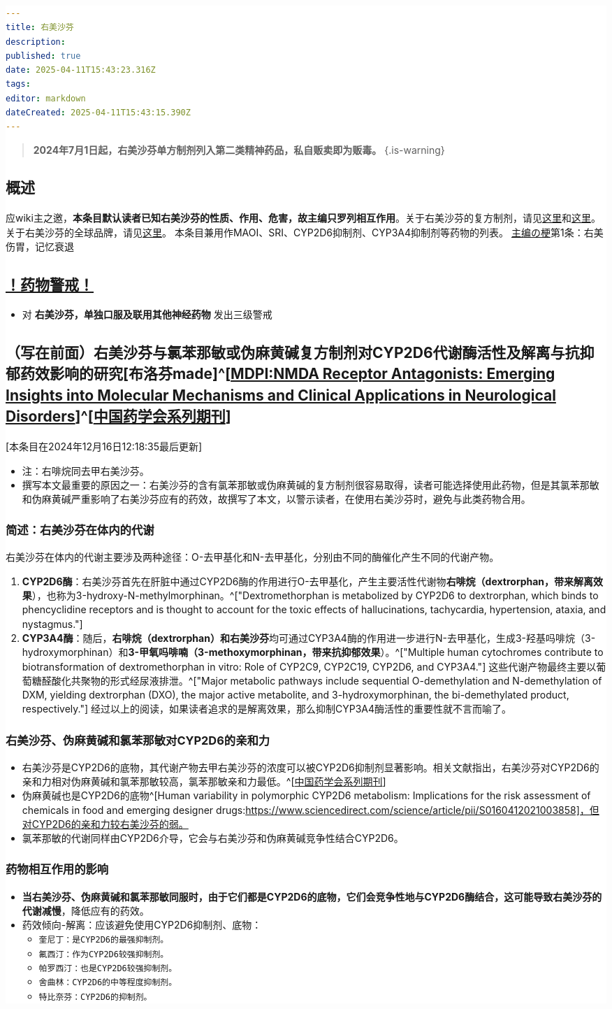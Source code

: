 ```yaml
---
title: 右美沙芬
description: 
published: true
date: 2025-04-11T15:43:23.316Z
tags: 
editor: markdown
dateCreated: 2025-04-11T15:43:15.390Z
---
```


> **2024年7月1日起，右美沙芬单方制剂列入第二类精神药品，私自贩卖即为贩毒。**
{.is-warning}
## 概述
应wiki主之邀，**本条目默认读者已知右美沙芬的性质、作用、危害，故主编只罗列相互作用**。关于右美沙芬的复方制剂，请见[这里](/zh/drug/复方系列)和[这里](/drug/NMDA抗抑郁)。关于右美沙芬的全球品牌，请见[这里](/drug/DXM全球)。
本条目兼用作MAOI、SRI、CYP2D6抑制剂、CYP3A4抑制剂等药物的列表。
[主编の梗](/drug/index)第1条：右美伤胃，记忆衰退
## [！药物警戒！](/drug/%E8%8D%AF%E7%89%A9%E8%AD%A6%E6%88%92/)
- 对 **右美沙芬，单独口服及联用其他神经药物** 发出三级警戒
## （写在前面）右美沙芬与氯苯那敏或伪麻黄碱复方制剂对CYP2D6代谢酶活性及解离与抗抑郁药效影响的研究[布洛芬made]^[[MDPI:NMDA Receptor Antagonists: Emerging Insights into Molecular Mechanisms and Clinical Applications in Neurological Disorders](https://www.mdpi.com/1424-8247/17/5/639)]^[[中国药学会系列期刊](https://html.rhhz.net/ywfxzz/html/20190806.htm)]
[本条目在2024年12月16日12:18:35最后更新]
- 注：右啡烷同去甲右美沙芬。
- 撰写本文最重要的原因之一：右美沙芬的含有氯苯那敏或伪麻黄碱的复方制剂很容易取得，读者可能选择使用此药物，但是其氯苯那敏和伪麻黄碱严重影响了右美沙芬应有的药效，故撰写了本文，以警示读者，在使用右美沙芬时，避免与此类药物合用。
### 简述：右美沙芬在体内的代谢
右美沙芬在体内的代谢主要涉及两种途径：O-去甲基化和N-去甲基化，分别由不同的酶催化产生不同的代谢产物。
1. **CYP2D6酶**：右美沙芬首先在肝脏中通过CYP2D6酶的作用进行O-去甲基化，产生主要活性代谢物**右啡烷（dextrorphan，带来解离效果**），也称为3-hydroxy-N-methylmorphinan。^["Dextromethorphan is metabolized by CYP2D6 to dextrorphan, which binds to phencyclidine receptors and is thought to account for the toxic effects of hallucinations, tachycardia, hypertension, ataxia, and nystagmus."]
2. **CYP3A4酶**：随后，**右啡烷（dextrorphan）和右美沙芬**均可通过CYP3A4酶的作用进一步进行N-去甲基化，生成3-羟基吗啡烷（3-hydroxymorphinan）和**3-甲氧吗啡喃（3-methoxymorphinan，带来抗抑郁效果**）。^["Multiple human cytochromes contribute to biotransformation of dextromethorphan in vitro: Role of CYP2C9, CYP2C19, CYP2D6, and CYP3A4."]
这些代谢产物最终主要以葡萄糖醛酸化共聚物的形式经尿液排泄。^["Major metabolic pathways include sequential O-demethylation and N-demethylation of DXM, yielding dextrorphan (DXO), the major active metabolite, and 3-hydroxymorphinan, the bi-demethylated product, respectively."]
经过以上的阅读，如果读者追求的是解离效果，那么抑制CYP3A4酶活性的重要性就不言而喻了。
### 右美沙芬、伪麻黄碱和氯苯那敏对CYP2D6的亲和力
- 右美沙芬是CYP2D6的底物，其代谢产物去甲右美沙芬的浓度可以被CYP2D6抑制剂显著影响。相关文献指出，右美沙芬对CYP2D6的亲和力相对伪麻黄碱和氯苯那敏较高，氯苯那敏亲和力最低。^[[中国药学会系列期刊](https://html.rhhz.net/ywfxzz/html/20190806.htm)]
- 伪麻黄碱也是CYP2D6的底物^[Human variability in polymorphic CYP2D6 metabolism: Implications for the risk assessment of chemicals in food and emerging designer drugs:https://www.sciencedirect.com/science/article/pii/S0160412021003858]，但对CYP2D6的亲和力较右美沙芬的弱。
- 氯苯那敏的代谢同样由CYP2D6介导，它会与右美沙芬和伪麻黄碱竞争性结合CYP2D6。
### 药物相互作用的影响
- **当右美沙芬、伪麻黄碱和氯苯那敏同服时，由于它们都是CYP2D6的底物，它们会竞争性地与CYP2D6酶结合，这可能导致右美沙芬的代谢减慢**，降低应有的药效。
- 药效倾向-解离：应该避免使用CYP2D6抑制剂、底物：
  - `奎尼丁：是CYP2D6的最强抑制剂。`
  - `氟西汀：作为CYP2D6较强抑制剂。`
  - `帕罗西汀：也是CYP2D6较强抑制剂。`
  - `舍曲林：CYP2D6的中等程度抑制剂。`
  - `特比奈芬：CYP2D6的抑制剂。`